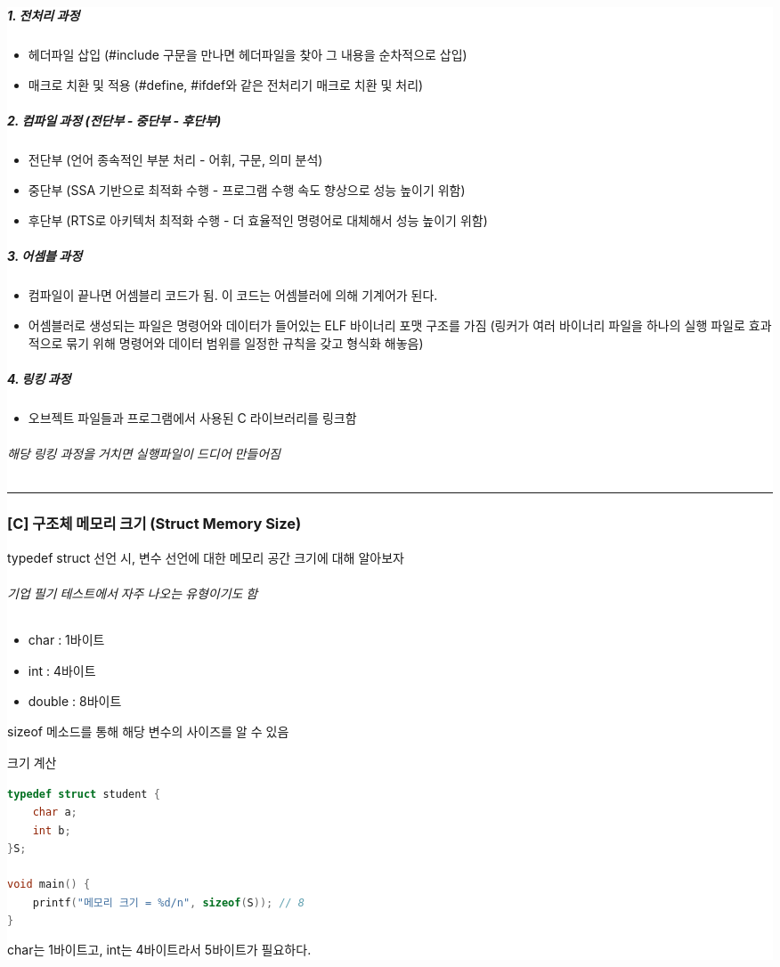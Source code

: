 
##### 1. 전처리 과정
- 헤더파일 삽입 (#include 구문을 만나면 헤더파일을 찾아 그 내용을 순차적으로 삽입)

- 매크로 치환 및 적용 (#define, #ifdef와 같은 전처리기 매크로 치환 및 처리)


##### 2. 컴파일 과정 (전단부 - 중단부 - 후단부)
- 전단부 (언어 종속적인 부분 처리 - 어휘, 구문, 의미 분석)

- 중단부 (SSA 기반으로 최적화 수행 - 프로그램 수행 속도 향상으로 성능 높이기 위함)

- 후단부 (RTS로 아키텍처 최적화 수행 - 더 효율적인 명령어로 대체해서 성능 높이기 위함)


##### 3. 어셈블 과정
- 컴파일이 끝나면 어셈블리 코드가 됨. 이 코드는 어셈블러에 의해 기계어가 된다.

- 어셈블러로 생성되는 파일은 명령어와 데이터가 들어있는 ELF 바이너리 포맷 구조를 가짐 (링커가 여러 바이너리 파일을 하나의 실행 파일로 효과적으로 묶기 위해 명령어와 데이터 범위를 일정한 규칙을 갖고 형식화 해놓음)

##### 4. 링킹 과정
- 오브젝트 파일들과 프로그램에서 사용된 C 라이브러리를 링크함




###### 해당 링킹 과정을 거치면 실행파일이 드디어 만들어짐


----


### [C] 구조체 메모리 크기 (Struct Memory Size)

typedef struct 선언 시, 변수 선언에 대한 메모리 공간 크기에 대해 알아보자

###### 기업 필기 테스트에서 자주 나오는 유형이기도 함


- char : 1바이트

- int : 4바이트

- double : 8바이트


sizeof 메소드를 통해 해당 변수의 사이즈를 알 수 있음


크기 계산
```C
typedef struct student {
    char a;
    int b;
}S;

void main() {
    printf("메모리 크기 = %d/n", sizeof(S)); // 8
}
```
char는 1바이트고, int는 4바이트라서 5바이트가 필요하다.
